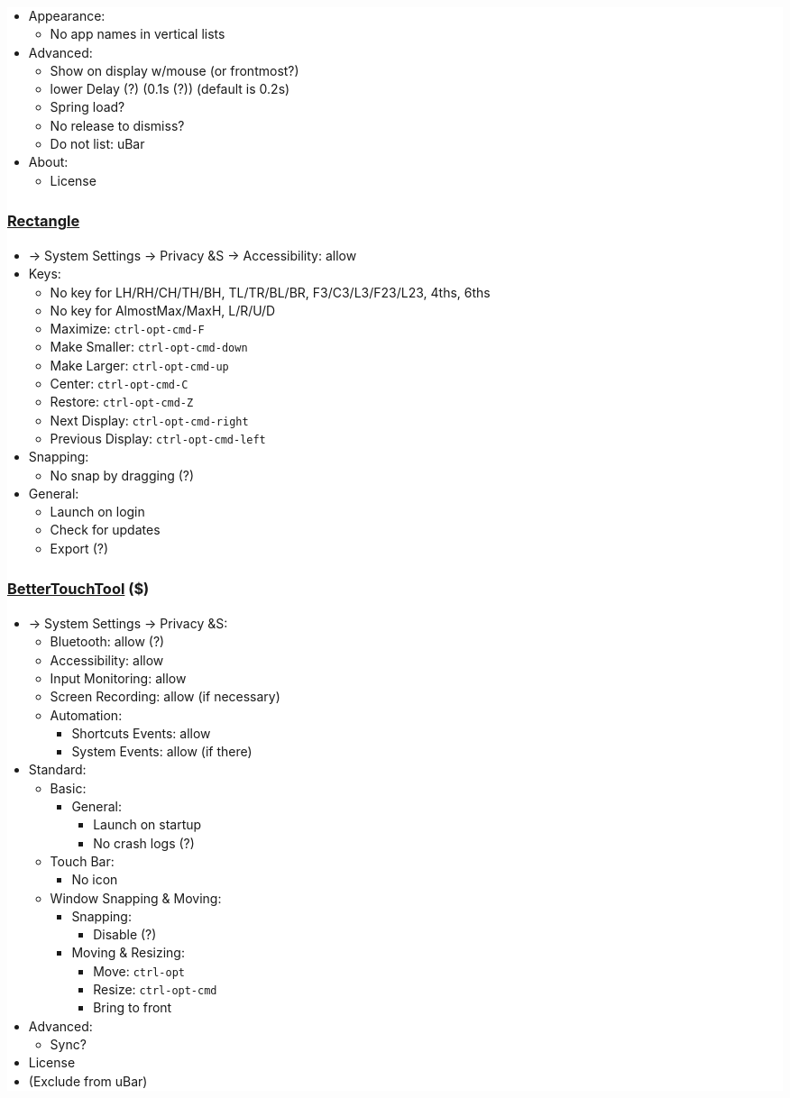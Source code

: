 * Appearance:
    * No app names in vertical lists
* Advanced:
    * Show on display w/mouse (or frontmost?)
    * lower Delay (?) (0.1s (?)) (default is 0.2s)
    * Spring load?
    * No release to dismiss?
    * Do not list: uBar
* About:
    * License

[witch]: https://manytricks.com/witch/
[witch-buy-direct]: https://manytricks.com/blog/?p=4156

### [Rectangle][rectangle]

* -> System Settings -> Privacy &S -> Accessibility: allow
* Keys:
    * No key for LH/RH/CH/TH/BH, TL/TR/BL/BR, F3/C3/L3/F23/L23, 4ths, 6ths
    * No key for AlmostMax/MaxH, L/R/U/D
    * Maximize: `ctrl-opt-cmd-F`
    * Make Smaller: `ctrl-opt-cmd-down`
    * Make Larger: `ctrl-opt-cmd-up`
    * Center: `ctrl-opt-cmd-C`
    * Restore: `ctrl-opt-cmd-Z`
    * Next Display: `ctrl-opt-cmd-right`
    * Previous Display: `ctrl-opt-cmd-left`
* Snapping:
    * No snap by dragging (?)
* General:
    * Launch on login
    * Check for updates
    * Export (?)

[rectangle]: https://rectangleapp.com/

### [BetterTouchTool][btt] ($)

* -> System Settings -> Privacy &S:
    * Bluetooth: allow (?)
    * Accessibility: allow
    * Input Monitoring: allow
    * Screen Recording: allow (if necessary)
    * Automation:
        * Shortcuts Events: allow
        * System Events: allow (if there)
* Standard:
    * Basic:
        * General:
            * Launch on startup
            * No crash logs (?)
    * Touch Bar:
        * No icon
    * Window Snapping & Moving:
        * Snapping:
            * Disable (?)
        * Moving & Resizing:
            * Move: `ctrl-opt`
            * Resize: `ctrl-opt-cmd`
            * Bring to front
* Advanced:
    * Sync?
* License
* (Exclude from uBar)


[macos-system-settings]: macos-system-settings.md
[recheck-settings]: #re-check-system-settings
[pia]: https://www.privateinternetaccess.com/
[istat-power]: istat.md#power
[system-settings-keyboard]: macos-system-settings#keyboard
[system-settings-mouse]: macos-system-settings#mouse
[g-hub]: https://www.logitechg.com/en-us/innovation/g-hub.html
[g-hub-setup]: ../g-hub.md
[yubiswitch]: https://github.com/pallotron/yubiswitch
[yubiswitch-dl]: https://github.com/pallotron/yubiswitch/releases/
[toothfairy]: https://c-command.com/toothfairy/
[soundsource]: https://rogueamoeba.com/soundsource/
[soundsource-first]: https://rogueamoeba.com/support/knowledgebase/?showArticle=ACE-StepByStep&product=SoundSource
[soundsource-second]: https://rogueamoeba.com/support/knowledgebase/?showArticle=ACE-AlternateInstall&product=SoundSource
[balance-lock]: https://www.tunabellysoftware.com/balance_lock/
[balance-lock-app-store]: https://apps.apple.com/app/balance-lock/id1019371109?mt=12
[blue-sherpa]: https://www.bluemic.com/en-us/products/sherpa/
[android-ft]: https://www.android.com/filetransfer/
[spideroak-one]: https://crossclave.com/one/
[spideroak-one-dl]: https://crossclave.com/opendownload/
[google-drive]: https://workspace.google.com/products/drive/#download
[dropbox]: https://www.dropbox.com/
[dropbox-dl]: https://www.dropbox.com/install
[ubar]: https://ubarapp.com/
[btt]: https://folivora.ai/
[moom]: https://manytricks.com/moom/
[moom-buy-direct]: https://manytricks.com/blog/?p=4156
[hammerspoon]: https://www.hammerspoon.org/
[hs-github]: https://github.com/Hammerspoon/hammerspoon
[hs-intro]: https://www.hammerspoon.org/go/
[hs-api]: https://www.hammerspoon.org/docs/index.html
[lua-intro]: https://learnxinyminutes.com/lua/
[hs-spoon-docs]: https://github.com/Hammerspoon/hammerspoon/blob/master/SPOONS.md
[hs-spoons]: https://www.hammerspoon.org/Spoons/
[muzzle]: https://muzzleapp.com/
[amphetamine]: https://apps.apple.com/us/app/amphetamine/id937984704
[istat]: https://bjango.com/mac/istatmenus/
[istat-setup]: istat.md
[bartender]: https://www.macbartender.com/
[kap]: https://getkap.co/
[loom]: https://www.loom.com/
[loom-dl]: https://www.loom.com/desktop
[appcleaner]: https://freemacsoft.net/appcleaner/
[suspicious-package]: https://mothersruin.com/software/SuspiciousPackage/
[unarchiver]: https://theunarchiver.com/
[unarchiver-app-store]: https://apps.apple.com/us/app/the-unarchiver/id425424353
[namechanger]: https://mrrsoftware.com/namechanger/
[houdahspot]: https://www.houdah.com/houdahSpot/
[disk-inventory-x]: https://www.derlien.com/
[daisydisk]: https://daisydiskapp.com/
[daisydisk-app-store]: https://apps.apple.com/app/daisydisk/id411643860
[wireshark]: https://www.wireshark.org/
[chrome]: https://www.google.com/chrome/
[chrome-extensions]: https://chromewebstore.google.com/category/extensions
[chrome-setup]: ../chrome.md
[firefox]: https://www.mozilla.org/en-US/firefox/new/
[firefox-add-ons]: https://addons.mozilla.org/en-US/firefox/
[firefox-extensions]: https://addons.mozilla.org/en-US/firefox/extensions/
[firefox-setup]: ../firefox.md
[franz]: https://meetfranz.com/
[telegram]: https://telegram.org/
[signal]: https://signal.org/
[skype]: https://www.skype.com/en/
[discord]: https://discord.com/
[slack]: https://slack.com/
[slack-dl]: https://slack.com/downloads/
[slack-app-store]: https://apps.apple.com/app/slack/id803453959
[slack-setup]: ../slack.md
[zoom]: https://www.zoom.com/en/products/virtual-meetings/
[zoom-dl]: https://zoom.us/download#client_4meeting
[spotify]: https://www.spotify.com/us/
[amazon-music]: https://www.amazon.com/music
[amazon-music-dl]: https://www.amazon.com/gp/dmusic/desktop/downloadPlayer/ref=dmsp_adp_ddp
[apple-music]: https://www.apple.com/apple-music/
[kindle]: https://apps.apple.com/us/app/amazon-kindle/id302584613
[kobo]: https://www.kobo.com/us/en/p/desktop
[xnviewmp]: https://www.xnview.com/en/xnviewmp/
[pages]: https://support.apple.com/pages
[pages-app-store]: https://apps.apple.com/us/app/pages/id409201541?mt=12
[numbers]: https://support.apple.com/numbers
[numbers-app-store]: https://apps.apple.com/us/app/numbers/id409203825?mt=12
[keynote]: https://support.apple.com/keynote
[keynote-app-store]: https://apps.apple.com/us/app/keynote/id409183694?mt=12
[ms-office]: https://www.office.com/
[onenote]: https://www.microsoft.com/en-us/microsoft-365/onenote/digital-note-taking-app
[onenote-dl]: https://www.onenote.com/download
[omnigraffle]: https://www.omnigroup.com/omnigraffle
[monodraw]: https://monodraw.helftone.com/
[mindnode]: https://www.mindnode.com/
[sequel-pro]: https://www.sequelpro.com/
[macvim]: https://macvim.org/
[bluefish]: https://bluefish.openoffice.nl/index.html
[vscode]: https://code.visualstudio.com/
[vscode-extensions]: https://marketplace.visualstudio.com/VSCode
[vscode-setup]: ../vscode/
[dot-bash-profile]: https://github.com/ocsw/dotfiles/blob/main/dot.bash_profile
[git-config-sh]: ../unix-common/git-config.sh
[vscode-post-sh]: https://github.com/ocsw/dotfiles/blob/main/dot.bashrc.d/vscode.post.sh
[vscode-setting-post-sh]: https://github.com/ocsw/dotfiles/blob/main/dot.bashrc.d/vscode-setting.post.sh
[vscode-go-post-sh]: https://github.com/ocsw/dotfiles/blob/main/dot.bashrc.d/vscode-go.post.sh
[sublime-text]: https://www.sublimetext.com/
[pycharm]: https://www.jetbrains.com/pycharm/
[goland]: https://www.jetbrains.com/go/
[intellij]: https://www.jetbrains.com/idea/
[intellij-setup]: ../intellij.txt
[account-setup]: ../unix-common/account-setup.psh
[iterm2]: https://iterm2.com/
[iterm2-post-sh-bashrc]: https://github.com/ocsw/dotfiles/blob/main/dot.bashrc.d/iterm2.post.sh
[iterm2-post-sh-bash-profile]: https://github.com/ocsw/dotfiles/blob/main/dot.bash_profile.d/iterm2.post.sh
[iterm2-shell-integration-docs]: https://iterm2.com/documentation-shell-integration.html
[iterm2-shell-integration-source]: https://github.com/gnachman/iTerm2-shell-integration/tree/main/shell_integration
[iterm2-utilities-docs]: https://iterm2.com/documentation-utilities.html
[iterm2-utilities-source]: https://github.com/gnachman/iTerm2-shell-integration/tree/main/utilities
[iterm2-utilities-more-docs]: https://github.com/gnachman/iTerm2-shell-integration/blob/main/shell_integration/install_shell_integration_and_utilities.sh
[xcode]: https://developer.apple.com/xcode/
[xcode-app-store]: https://apps.apple.com/us/app/xcode/id497799835
[homebrew]: https://brew.sh/
[unix-setup]: ../unix-common/
[macos-post-sh]: https://github.com/ocsw/dotfiles/blob/main/dot.bash_profile.d/macos.post.sh
[brew-first-sh]: https://github.com/ocsw/dotfiles/blob/main/dot.bash_profile.d/brew.first.sh
[brew-post-sh]: https://github.com/ocsw/dotfiles/blob/main/dot.bashrc.d/brew.post.sh
[mac-ssh]: #ssh
[mac-gpg]: #gpg
[github-git]: ../unix-common/git.psh
[gpg-suite]: https://gpgtools.org/
[updates-post-sh]: https://github.com/ocsw/dotfiles/blob/main/dot.bashrc.d/updates.post.sh
[steam]: https://store.steampowered.com/
[steam-dl]: https://store.steampowered.com/about/
[epic-games]: https://store.epicgames.com/en-US/
[epic-games-dl]: https://store.epicgames.com/en-US/download
[gog]: https://www.gog.com/en/
[gog-dl]: https://www.gog.com/galaxy
[ea-app]: https://www.ea.com/ea-app
[itch-app]: https://itch.io/
[itch-app-dl]: https://itch.io/app
[crossover]: https://www.codeweavers.com/crossover
[apple-silicon-notes]: m2.txt
[catalina-notes]: catalina.txt
[sonoma-notes]: sonoma.txt
[dotfiles-install]: https://github.com/ocsw/dotfiles/blob/main/INSTALL.sh
[migration]: #machine-migration